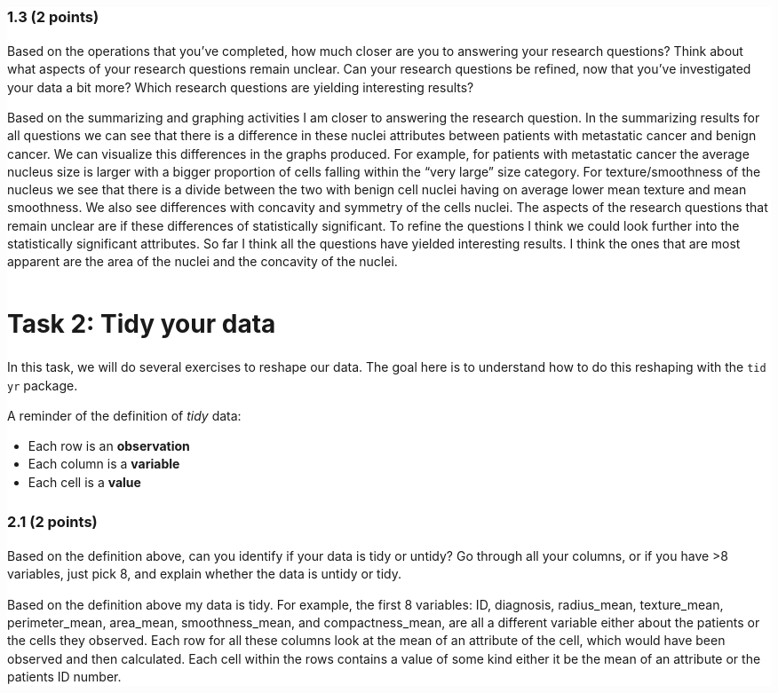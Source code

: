 

### 1.3 (2 points)

Based on the operations that you’ve completed, how much closer are you
to answering your research questions? Think about what aspects of your
research questions remain unclear. Can your research questions be
refined, now that you’ve investigated your data a bit more? Which
research questions are yielding interesting results?



Based on the summarizing and graphing activities I am closer to
answering the research question. In the summarizing results for all
questions we can see that there is a difference in these nuclei
attributes between patients with metastatic cancer and benign cancer. We
can visualize this differences in the graphs produced. For example, for
patients with metastatic cancer the average nucleus size is larger with
a bigger proportion of cells falling within the “very large” size
category. For texture/smoothness of the nucleus we see that there is a
divide between the two with benign cell nuclei having on average lower
mean texture and mean smoothness. We also see differences with concavity
and symmetry of the cells nuclei. The aspects of the research questions
that remain unclear are if these differences of statistically
significant. To refine the questions I think we could look further into
the statistically significant attributes. So far I think all the
questions have yielded interesting results. I think the ones that are
most apparent are the area of the nuclei and the concavity of the
nuclei.



# Task 2: Tidy your data

In this task, we will do several exercises to reshape our data. The goal
here is to understand how to do this reshaping with the `tidyr` package.

A reminder of the definition of *tidy* data:

- Each row is an **observation**
- Each column is a **variable**
- Each cell is a **value**

### 2.1 (2 points)

Based on the definition above, can you identify if your data is tidy or
untidy? Go through all your columns, or if you have \>8 variables, just
pick 8, and explain whether the data is untidy or tidy.



Based on the definition above my data is tidy. For example, the first 8
variables: ID, diagnosis, radius_mean, texture_mean, perimeter_mean,
area_mean, smoothness_mean, and compactness_mean, are all a different
variable either about the patients or the cells they observed. Each row
for all these columns look at the mean of an attribute of the cell,
which would have been observed and then calculated. Each cell within the
rows contains a value of some kind either it be the mean of an attribute
or the patients ID number.
